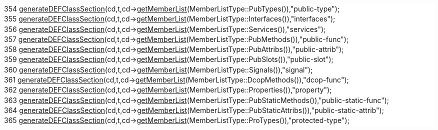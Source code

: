 <div class="doxyCodeLine"><span class="doxyLineNumber">354</span><span class="doxyLineContent"><span class="doxyHighlight">    <a href="#a008f3c41fee6631ee72278082f3d1a2d">generateDEFClassSection</a>(cd,t,cd-&gt;<a href="/web-doxygen/docs/api/classes/classdef/#a7d2f9d08207ecf5b227c11f8b4ea6d9f">getMemberList</a>(MemberListType::PubTypes()),</span><span class="doxyHighlightStringLiteral">"public-type"</span><span class="doxyHighlight">);</span></span></div>
<div class="doxyCodeLine"><span class="doxyLineNumber">355</span><span class="doxyLineContent"><span class="doxyHighlight">    <a href="#a008f3c41fee6631ee72278082f3d1a2d">generateDEFClassSection</a>(cd,t,cd-&gt;<a href="/web-doxygen/docs/api/classes/classdef/#a7d2f9d08207ecf5b227c11f8b4ea6d9f">getMemberList</a>(MemberListType::Interfaces()),</span><span class="doxyHighlightStringLiteral">"interfaces"</span><span class="doxyHighlight">);</span></span></div>
<div class="doxyCodeLine"><span class="doxyLineNumber">356</span><span class="doxyLineContent"><span class="doxyHighlight">    <a href="#a008f3c41fee6631ee72278082f3d1a2d">generateDEFClassSection</a>(cd,t,cd-&gt;<a href="/web-doxygen/docs/api/classes/classdef/#a7d2f9d08207ecf5b227c11f8b4ea6d9f">getMemberList</a>(MemberListType::Services()),</span><span class="doxyHighlightStringLiteral">"services"</span><span class="doxyHighlight">);</span></span></div>
<div class="doxyCodeLine"><span class="doxyLineNumber">357</span><span class="doxyLineContent"><span class="doxyHighlight">    <a href="#a008f3c41fee6631ee72278082f3d1a2d">generateDEFClassSection</a>(cd,t,cd-&gt;<a href="/web-doxygen/docs/api/classes/classdef/#a7d2f9d08207ecf5b227c11f8b4ea6d9f">getMemberList</a>(MemberListType::PubMethods()),</span><span class="doxyHighlightStringLiteral">"public-func"</span><span class="doxyHighlight">);</span></span></div>
<div class="doxyCodeLine"><span class="doxyLineNumber">358</span><span class="doxyLineContent"><span class="doxyHighlight">    <a href="#a008f3c41fee6631ee72278082f3d1a2d">generateDEFClassSection</a>(cd,t,cd-&gt;<a href="/web-doxygen/docs/api/classes/classdef/#a7d2f9d08207ecf5b227c11f8b4ea6d9f">getMemberList</a>(MemberListType::PubAttribs()),</span><span class="doxyHighlightStringLiteral">"public-attrib"</span><span class="doxyHighlight">);</span></span></div>
<div class="doxyCodeLine"><span class="doxyLineNumber">359</span><span class="doxyLineContent"><span class="doxyHighlight">    <a href="#a008f3c41fee6631ee72278082f3d1a2d">generateDEFClassSection</a>(cd,t,cd-&gt;<a href="/web-doxygen/docs/api/classes/classdef/#a7d2f9d08207ecf5b227c11f8b4ea6d9f">getMemberList</a>(MemberListType::PubSlots()),</span><span class="doxyHighlightStringLiteral">"public-slot"</span><span class="doxyHighlight">);</span></span></div>
<div class="doxyCodeLine"><span class="doxyLineNumber">360</span><span class="doxyLineContent"><span class="doxyHighlight">    <a href="#a008f3c41fee6631ee72278082f3d1a2d">generateDEFClassSection</a>(cd,t,cd-&gt;<a href="/web-doxygen/docs/api/classes/classdef/#a7d2f9d08207ecf5b227c11f8b4ea6d9f">getMemberList</a>(MemberListType::Signals()),</span><span class="doxyHighlightStringLiteral">"signal"</span><span class="doxyHighlight">);</span></span></div>
<div class="doxyCodeLine"><span class="doxyLineNumber">361</span><span class="doxyLineContent"><span class="doxyHighlight">    <a href="#a008f3c41fee6631ee72278082f3d1a2d">generateDEFClassSection</a>(cd,t,cd-&gt;<a href="/web-doxygen/docs/api/classes/classdef/#a7d2f9d08207ecf5b227c11f8b4ea6d9f">getMemberList</a>(MemberListType::DcopMethods()),</span><span class="doxyHighlightStringLiteral">"dcop-func"</span><span class="doxyHighlight">);</span></span></div>
<div class="doxyCodeLine"><span class="doxyLineNumber">362</span><span class="doxyLineContent"><span class="doxyHighlight">    <a href="#a008f3c41fee6631ee72278082f3d1a2d">generateDEFClassSection</a>(cd,t,cd-&gt;<a href="/web-doxygen/docs/api/classes/classdef/#a7d2f9d08207ecf5b227c11f8b4ea6d9f">getMemberList</a>(MemberListType::Properties()),</span><span class="doxyHighlightStringLiteral">"property"</span><span class="doxyHighlight">);</span></span></div>
<div class="doxyCodeLine"><span class="doxyLineNumber">363</span><span class="doxyLineContent"><span class="doxyHighlight">    <a href="#a008f3c41fee6631ee72278082f3d1a2d">generateDEFClassSection</a>(cd,t,cd-&gt;<a href="/web-doxygen/docs/api/classes/classdef/#a7d2f9d08207ecf5b227c11f8b4ea6d9f">getMemberList</a>(MemberListType::PubStaticMethods()),</span><span class="doxyHighlightStringLiteral">"public-static-func"</span><span class="doxyHighlight">);</span></span></div>
<div class="doxyCodeLine"><span class="doxyLineNumber">364</span><span class="doxyLineContent"><span class="doxyHighlight">    <a href="#a008f3c41fee6631ee72278082f3d1a2d">generateDEFClassSection</a>(cd,t,cd-&gt;<a href="/web-doxygen/docs/api/classes/classdef/#a7d2f9d08207ecf5b227c11f8b4ea6d9f">getMemberList</a>(MemberListType::PubStaticAttribs()),</span><span class="doxyHighlightStringLiteral">"public-static-attrib"</span><span class="doxyHighlight">);</span></span></div>
<div class="doxyCodeLine"><span class="doxyLineNumber">365</span><span class="doxyLineContent"><span class="doxyHighlight">    <a href="#a008f3c41fee6631ee72278082f3d1a2d">generateDEFClassSection</a>(cd,t,cd-&gt;<a href="/web-doxygen/docs/api/classes/classdef/#a7d2f9d08207ecf5b227c11f8b4ea6d9f">getMemberList</a>(MemberListType::ProTypes()),</span><span class="doxyHighlightStringLiteral">"protected-type"</span><span class="doxyHighlight">);</span></span></div>